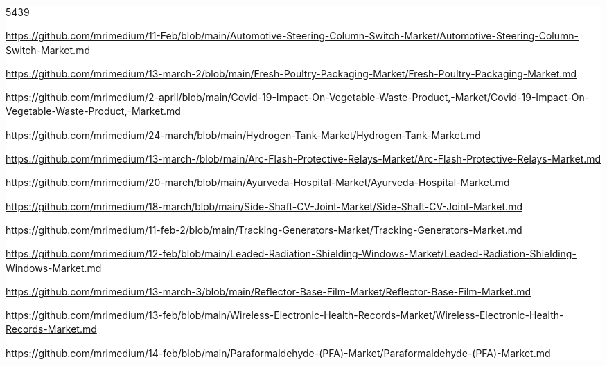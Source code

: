 5439</p><p><a href="https://github.com/mrimedium/11-Feb/blob/main/Automotive-Steering-Column-Switch-Market/Automotive-Steering-Column-Switch-Market.md">https://github.com/mrimedium/11-Feb/blob/main/Automotive-Steering-Column-Switch-Market/Automotive-Steering-Column-Switch-Market.md</a></p><p><a href="https://github.com/mrimedium/13-march-2/blob/main/Fresh-Poultry-Packaging-Market/Fresh-Poultry-Packaging-Market.md">https://github.com/mrimedium/13-march-2/blob/main/Fresh-Poultry-Packaging-Market/Fresh-Poultry-Packaging-Market.md</a></p><p><a href="https://github.com/mrimedium/2-april/blob/main/Covid-19-Impact-On-Vegetable-Waste-Product,-Market/Covid-19-Impact-On-Vegetable-Waste-Product,-Market.md">https://github.com/mrimedium/2-april/blob/main/Covid-19-Impact-On-Vegetable-Waste-Product,-Market/Covid-19-Impact-On-Vegetable-Waste-Product,-Market.md</a></p><p><a href="https://github.com/mrimedium/24-march/blob/main/Hydrogen-Tank-Market/Hydrogen-Tank-Market.md">https://github.com/mrimedium/24-march/blob/main/Hydrogen-Tank-Market/Hydrogen-Tank-Market.md</a></p><p><a href="https://github.com/mrimedium/13-march-/blob/main/Arc-Flash-Protective-Relays-Market/Arc-Flash-Protective-Relays-Market.md">https://github.com/mrimedium/13-march-/blob/main/Arc-Flash-Protective-Relays-Market/Arc-Flash-Protective-Relays-Market.md</a></p><p><a href="https://github.com/mrimedium/20-march/blob/main/Ayurveda-Hospital-Market/Ayurveda-Hospital-Market.md">https://github.com/mrimedium/20-march/blob/main/Ayurveda-Hospital-Market/Ayurveda-Hospital-Market.md</a></p><p><a href="https://github.com/mrimedium/18-march/blob/main/Side-Shaft-CV-Joint-Market/Side-Shaft-CV-Joint-Market.md">https://github.com/mrimedium/18-march/blob/main/Side-Shaft-CV-Joint-Market/Side-Shaft-CV-Joint-Market.md</a></p><p><a href="https://github.com/mrimedium/11-feb-2/blob/main/Tracking-Generators-Market/Tracking-Generators-Market.md">https://github.com/mrimedium/11-feb-2/blob/main/Tracking-Generators-Market/Tracking-Generators-Market.md</a></p><p><a href="https://github.com/mrimedium/12-feb/blob/main/Leaded-Radiation-Shielding-Windows-Market/Leaded-Radiation-Shielding-Windows-Market.md">https://github.com/mrimedium/12-feb/blob/main/Leaded-Radiation-Shielding-Windows-Market/Leaded-Radiation-Shielding-Windows-Market.md</a></p><p><a href="https://github.com/mrimedium/13-march-3/blob/main/Reflector-Base-Film-Market/Reflector-Base-Film-Market.md">https://github.com/mrimedium/13-march-3/blob/main/Reflector-Base-Film-Market/Reflector-Base-Film-Market.md</a></p><p><a href="https://github.com/mrimedium/13-feb/blob/main/Wireless-Electronic-Health-Records-Market/Wireless-Electronic-Health-Records-Market.md">https://github.com/mrimedium/13-feb/blob/main/Wireless-Electronic-Health-Records-Market/Wireless-Electronic-Health-Records-Market.md</a></p><p><a href="https://github.com/mrimedium/14-feb/blob/main/Paraformaldehyde-(PFA)-Market/Paraformaldehyde-(PFA)-Market.md">https://github.com/mrimedium/14-feb/blob/main/Paraformaldehyde-(PFA)-Market/Paraformaldehyde-(PFA)-Market.md</a></p>
